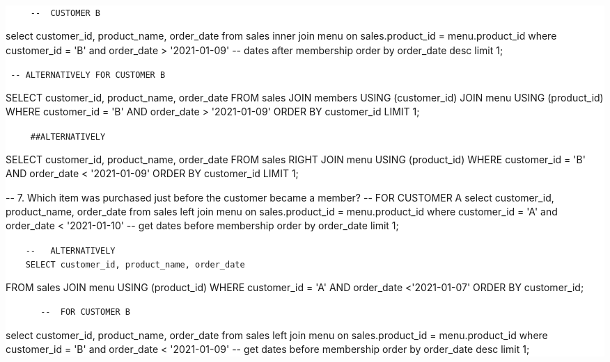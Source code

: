          --  CUSTOMER B
select customer_id, product_name, order_date
from sales
inner join menu
on sales.product_id = menu.product_id
where customer_id = 'B'
and order_date > '2021-01-09' -- dates after membership
order by order_date desc
limit 1;

     -- ALTERNATIVELY FOR CUSTOMER B
SELECT customer_id, product_name, order_date
FROM sales
JOIN members
USING (customer_id)
JOIN menu 
USING (product_id)
WHERE customer_id = 'B' AND order_date > '2021-01-09'
ORDER BY customer_id
LIMIT 1;

         ##ALTERNATIVELY
SELECT customer_id, product_name, order_date
FROM sales
RIGHT JOIN menu
USING (product_id)
WHERE customer_id = 'B'
AND order_date < '2021-01-09'
ORDER BY customer_id
LIMIT 1;
         
-- 7. Which item was purchased just before the customer became a member?
        -- FOR CUSTOMER A
select customer_id, product_name, order_date
from sales 
left join menu
on sales.product_id = menu.product_id
where customer_id = 'A'
and order_date < '2021-01-10' -- get dates before membership
order by order_date
limit 1;

        --   ALTERNATIVELY
        SELECT customer_id, product_name, order_date
FROM sales
JOIN menu
USING (product_id)
WHERE customer_id = 'A' AND order_date <'2021-01-07'
ORDER BY customer_id;

           --  FOR CUSTOMER B
select customer_id, product_name, order_date
from sales
left join menu
on sales.product_id = menu.product_id
where customer_id = 'B' 
and order_date < '2021-01-09' -- get dates before membership
order by order_date desc
limit 1;
